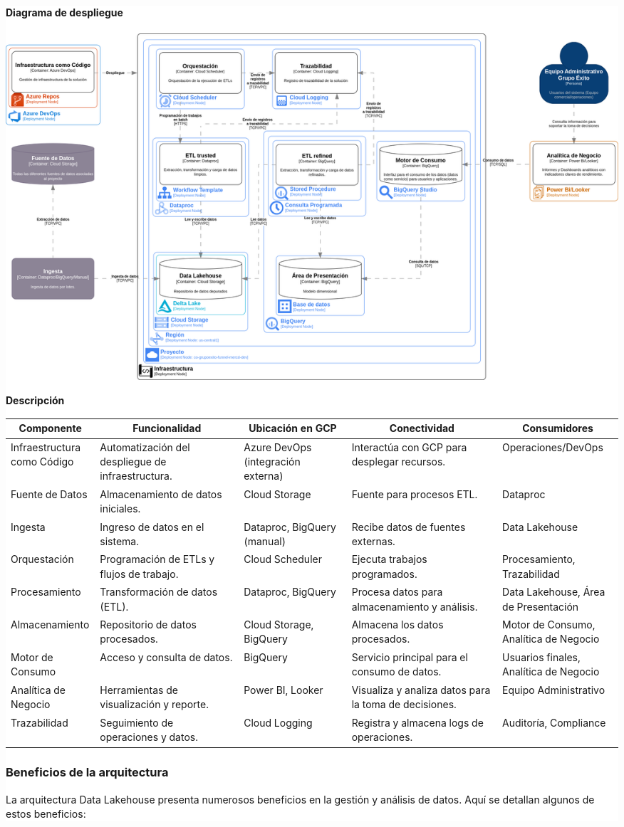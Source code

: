 #### Diagrama de despliegue

![Diagrama de despliegue](../assets/architecture/DeploymentDiagram.png)

**Descripción**

| Componente                  | Funcionalidad                                     | Ubicación en GCP                   | Conectividad                                          | Consumidores                           |
|-----------------------------|---------------------------------------------------|------------------------------------|-------------------------------------------------------|----------------------------------------|
| Infraestructura como Código | Automatización del despliegue de infraestructura. | Azure DevOps (integración externa) | Interactúa con GCP para desplegar recursos.           | Operaciones/DevOps                     |
| Fuente de Datos             | Almacenamiento de datos iniciales.                | Cloud Storage                      | Fuente para procesos ETL.                             | Dataproc                               |
| Ingesta                     | Ingreso de datos en el sistema.                   | Dataproc, BigQuery (manual)        | Recibe datos de fuentes externas.                     | Data Lakehouse                         |
| Orquestación                | Programación de ETLs y flujos de trabajo.         | Cloud Scheduler                    | Ejecuta trabajos programados.                         | Procesamiento, Trazabilidad            |
| Procesamiento               | Transformación de datos (ETL).                    | Dataproc, BigQuery                 | Procesa datos para almacenamiento y análisis.         | Data Lakehouse, Área de Presentación   |
| Almacenamiento              | Repositorio de datos procesados.                  | Cloud Storage, BigQuery            | Almacena los datos procesados.                        | Motor de Consumo, Analítica de Negocio |
| Motor de Consumo            | Acceso y consulta de datos.                       | BigQuery                           | Servicio principal para el consumo de datos.          | Usuarios finales, Analítica de Negocio |
| Analítica de Negocio        | Herramientas de visualización y reporte.          | Power BI, Looker                   | Visualiza y analiza datos para la toma de decisiones. | Equipo Administrativo                  |
| Trazabilidad                | Seguimiento de operaciones y datos.               | Cloud Logging                      | Registra y almacena logs de operaciones.              | Auditoría, Compliance                  |

### Beneficios de la arquitectura

La arquitectura Data Lakehouse presenta numerosos beneficios en la gestión y análisis de datos. Aquí se detallan algunos
de estos beneficios:
